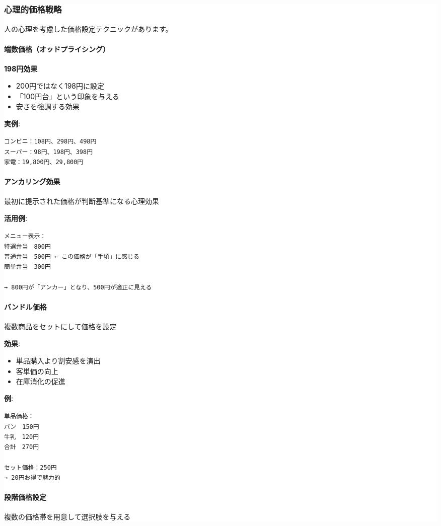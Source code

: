 ### 心理的価格戦略

人の心理を考慮した価格設定テクニックがあります。

#### 端数価格（オッドプライシング）

**198円効果**
- 200円ではなく198円に設定
- 「100円台」という印象を与える
- 安さを強調する効果

**実例**:
```
コンビニ：108円、298円、498円
スーパー：98円、198円、398円
家電：19,800円、29,800円
```

#### アンカリング効果

最初に提示された価格が判断基準になる心理効果

**活用例**:
```
メニュー表示：
特選弁当　800円
普通弁当　500円 ← この価格が「手頃」に感じる
簡単弁当　300円

→ 800円が「アンカー」となり、500円が適正に見える
```

#### バンドル価格

複数商品をセットにして価格を設定

**効果**:
- 単品購入より割安感を演出
- 客単価の向上
- 在庫消化の促進

**例**:
```
単品価格：
パン　150円
牛乳　120円
合計　270円

セット価格：250円
→ 20円お得で魅力的
```

#### 段階価格設定

複数の価格帯を用意して選択肢を与える
